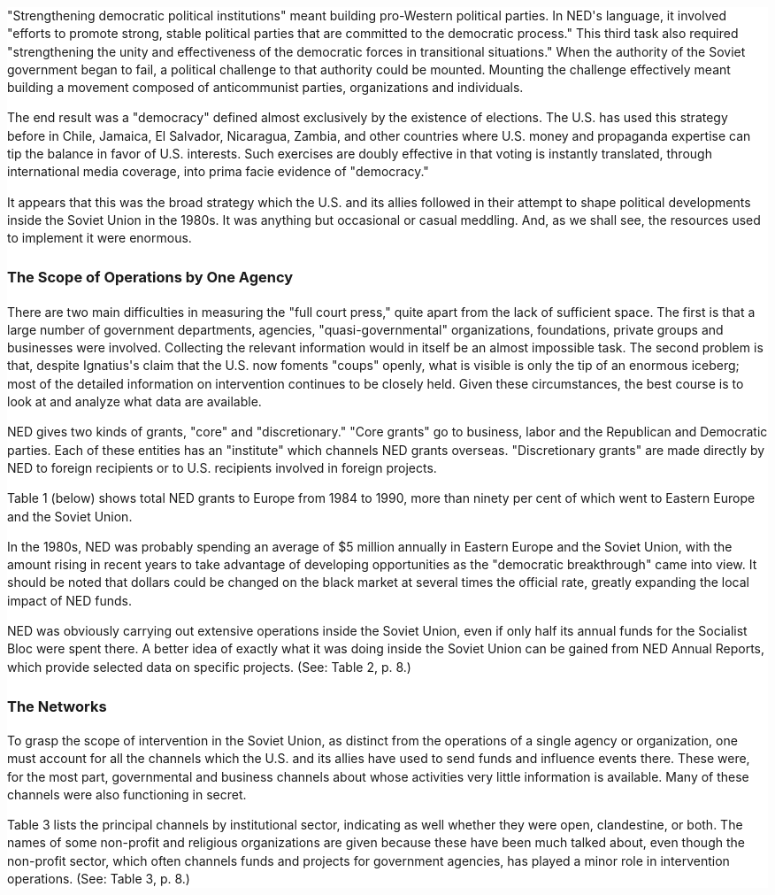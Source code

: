 "Strengthening democratic political institutions" meant building pro-Western political parties. In NED's language, it involved "efforts to promote strong, stable political parties that are committed to the democratic process." This third task also required "strengthening the unity and effectiveness of the democratic forces in transitional situations." When the authority of the Soviet government began to fail, a political challenge to that authority could be mounted. Mounting the challenge effectively meant building a movement composed of anticommunist parties, organizations and individuals.

The end result was a "democracy" defined almost exclusively by the existence of elections. The U.S. has used this strategy before in Chile, Jamaica, El Salvador, Nicaragua, Zambia, and other countries where U.S. money and propaganda expertise can tip the balance in favor of U.S. interests. Such exercises are doubly effective in that voting is instantly translated, through international media coverage, into prima facie evidence of "democracy."

It appears that this was the broad strategy which the U.S. and its allies followed in their attempt to shape political developments inside the Soviet Union in the 1980s. It was anything but occasional or casual meddling. And, as we shall see, the resources used to implement it were enormous.

### The Scope of Operations by One Agency

There are two main difficulties in measuring the "full court press," quite apart from the lack of sufficient space. The first is that a large number of government departments, agencies, "quasi-governmental" organizations, foundations, private groups and businesses were involved. Collecting the relevant information would in itself be an almost impossible task. The second problem is that, despite Ignatius's claim that the U.S. now foments "coups" openly, what is visible is only the tip of an enormous iceberg; most of the detailed information on intervention continues to be closely held. Given these circumstances, the best course is to look at and analyze what data are available.

NED gives two kinds of grants, "core" and "discretionary." "Core grants" go to business, labor and the Republican and Democratic parties. Each of these entities has an "institute" which channels NED grants overseas. "Discretionary grants" are made directly by NED to foreign recipients or to U.S. recipients involved in foreign projects.

Table 1 (below) shows total NED grants to Europe from 1984 to 1990, more than ninety per cent of which went to Eastern Europe and the Soviet Union.

In the 1980s, NED was probably spending an average of $5 million annually in Eastern Europe and the Soviet Union, with the amount rising in recent years to take advantage of developing opportunities as the "democratic breakthrough" came into view. It should be noted that dollars could be changed on the black market at several times the official rate, greatly expanding the local impact of NED funds.

NED was obviously carrying out extensive operations inside the Soviet Union, even if only half its annual funds for the Socialist Bloc were spent there. A better idea of exactly what it was doing inside the Soviet Union can be gained from NED Annual Reports, which provide selected data on specific projects. (See: Table 2, p. 8.)

### The Networks

To grasp the scope of intervention in the Soviet Union, as distinct from the operations of a single agency or organization, one must account for all the channels which the U.S. and its allies have used to send funds and influence events there. These were, for the most part, governmental and business channels about whose activities very little information is available. Many of these channels were also functioning in secret.

Table 3 lists the principal channels by institutional sector, indicating as well whether they were open, clandestine, or both. The names of some non-profit and religious organizations are given because these have been much talked about, even though the non-profit sector, which often channels funds and projects for government agencies, has played a minor role in intervention operations. (See: Table 3, p. 8.)
